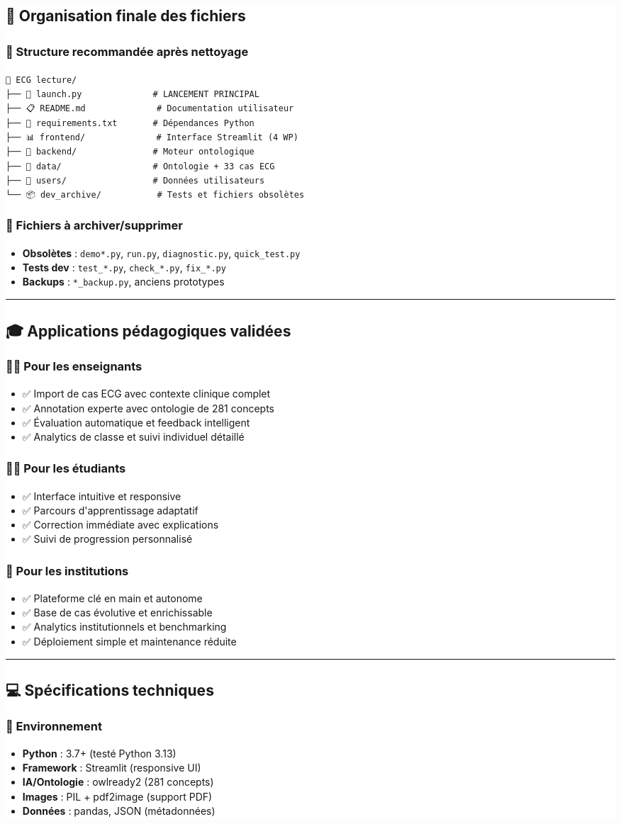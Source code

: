 
## 📁 **Organisation finale des fichiers**

### **📂 Structure recommandée après nettoyage**
```
📁 ECG lecture/
├── 🚀 launch.py              # LANCEMENT PRINCIPAL
├── 📋 README.md              # Documentation utilisateur
├── 🔧 requirements.txt       # Dépendances Python
├── 📊 frontend/              # Interface Streamlit (4 WP)
├── 🧠 backend/               # Moteur ontologique  
├── 📄 data/                  # Ontologie + 33 cas ECG
├── 👥 users/                 # Données utilisateurs
└── 📦 dev_archive/           # Tests et fichiers obsolètes
```

### **🧹 Fichiers à archiver/supprimer**
- **Obsolètes** : `demo*.py`, `run.py`, `diagnostic.py`, `quick_test.py`
- **Tests dev** : `test_*.py`, `check_*.py`, `fix_*.py`  
- **Backups** : `*_backup.py`, anciens prototypes

---

## 🎓 **Applications pédagogiques validées**

### **👨‍🏫 Pour les enseignants**
- ✅ Import de cas ECG avec contexte clinique complet
- ✅ Annotation experte avec ontologie de 281 concepts
- ✅ Évaluation automatique et feedback intelligent
- ✅ Analytics de classe et suivi individuel détaillé

### **👨‍🎓 Pour les étudiants**
- ✅ Interface intuitive et responsive
- ✅ Parcours d'apprentissage adaptatif
- ✅ Correction immédiate avec explications
- ✅ Suivi de progression personnalisé

### **🏥 Pour les institutions**
- ✅ Plateforme clé en main et autonome
- ✅ Base de cas évolutive et enrichissable
- ✅ Analytics institutionnels et benchmarking
- ✅ Déploiement simple et maintenance réduite

---

## 💻 **Spécifications techniques**

### **🔧 Environnement**
- **Python** : 3.7+ (testé Python 3.13)
- **Framework** : Streamlit (responsive UI)
- **IA/Ontologie** : owlready2 (281 concepts)
- **Images** : PIL + pdf2image (support PDF)
- **Données** : pandas, JSON (métadonnées)
